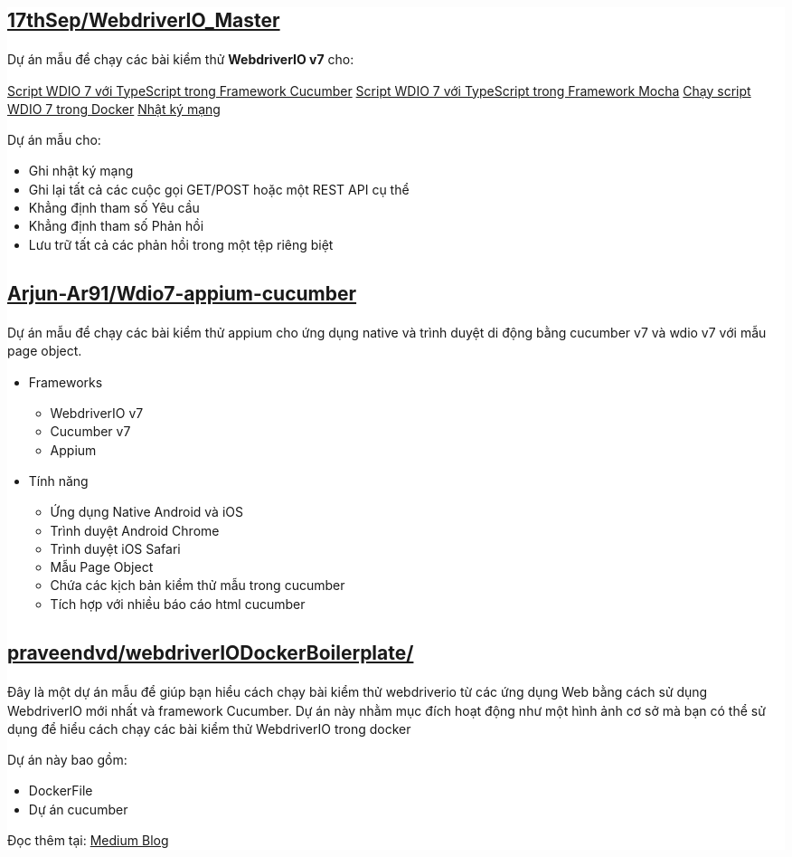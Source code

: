 ## [17thSep/WebdriverIO_Master](https://github.com/17thSep/WebdriverIO_Master)

Dự án mẫu để chạy các bài kiểm thử **WebdriverIO v7** cho:

[Script WDIO 7 với TypeScript trong Framework Cucumber](https://github.com/17thSep/WebdriverIO_Master/tree/master/TypeScript/Cucumber)
[Script WDIO 7 với TypeScript trong Framework Mocha](https://github.com/17thSep/WebdriverIO_Master/tree/master/TypeScript/Mocha)
[Chạy script WDIO 7 trong Docker](https://github.com/17thSep/WebdriverIO_Master/tree/master/TypeScript/Docker)
[Nhật ký mạng](https://github.com/17thSep/MonitorNetworkLogs/)

Dự án mẫu cho:

- Ghi nhật ký mạng
- Ghi lại tất cả các cuộc gọi GET/POST hoặc một REST API cụ thể
- Khẳng định tham số Yêu cầu
- Khẳng định tham số Phản hồi
- Lưu trữ tất cả các phản hồi trong một tệp riêng biệt

## [Arjun-Ar91/Wdio7-appium-cucumber](https://github.com/Arjun-Ar91/Wdio7-appium-cucumber.git)

Dự án mẫu để chạy các bài kiểm thử appium cho ứng dụng native và trình duyệt di động bằng cucumber v7 và wdio v7 với mẫu page object.

- Frameworks
    - WebdriverIO v7
    - Cucumber v7
    - Appium

- Tính năng
    - Ứng dụng Native Android và iOS
    - Trình duyệt Android Chrome
    - Trình duyệt iOS Safari
    - Mẫu Page Object
    - Chứa các kịch bản kiểm thử mẫu trong cucumber
    - Tích hợp với nhiều báo cáo html cucumber

## [praveendvd/webdriverIODockerBoilerplate/](https://github.com/praveendvd/webdriverIODockerBoilerplate)

Đây là một dự án mẫu để giúp bạn hiểu cách chạy bài kiểm thử webdriverio từ các ứng dụng Web bằng cách sử dụng WebdriverIO mới nhất và framework Cucumber. Dự án này nhằm mục đích hoạt động như một hình ảnh cơ sở mà bạn có thể sử dụng để hiểu cách chạy các bài kiểm thử WebdriverIO trong docker

Dự án này bao gồm:

- DockerFile
- Dự án cucumber

Đọc thêm tại: [Medium Blog](https://praveendavidmathew.medium.com/running-webdriverio-in-wsl2-windows-91d3a0dc7746)
